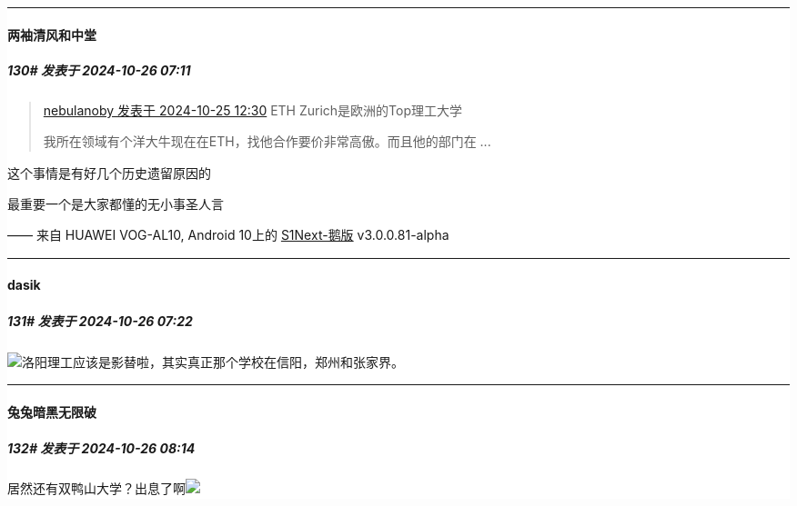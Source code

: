 
*****

####  两袖清风和中堂  
##### 130#       发表于 2024-10-26 07:11

<blockquote><a href="httphttps://bbs.saraba1st.com/2b/forum.php?mod=redirect&amp;goto=findpost&amp;pid=66538742&amp;ptid=2204439" target="_blank">nebulanoby 发表于 2024-10-25 12:30</a>
ETH Zurich是欧洲的Top理工大学

我所在领域有个洋大牛现在在ETH，找他合作要价非常高傲。而且他的部门在 ...</blockquote>
这个事情是有好几个历史遗留原因的

最重要一个是大家都懂的无小事圣人言

—— 来自 HUAWEI VOG-AL10, Android 10上的 [S1Next-鹅版](https://github.com/ykrank/S1-Next/releases) v3.0.0.81-alpha


*****

####  dasik  
##### 131#       发表于 2024-10-26 07:22

<img src="https://static.saraba1st.com/image/smiley/face2017/067.png" referrerpolicy="no-referrer">洛阳理工应该是影替啦，其实真正那个学校在信阳，郑州和张家界。


*****

####  兔兔暗黑无限破  
##### 132#       发表于 2024-10-26 08:14

居然还有双鸭山大学？出息了啊<img src="https://static.saraba1st.com/image/smiley/face2017/037.png" referrerpolicy="no-referrer">


